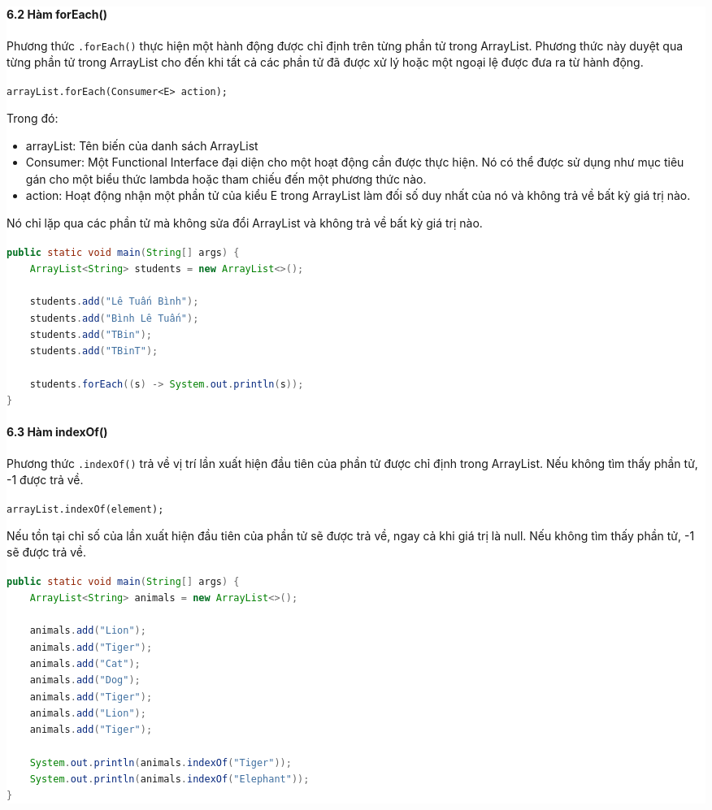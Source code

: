 #### 6.2 Hàm forEach()

Phương thức `.forEach()` thực hiện một hành động được chỉ định trên từng phần tử trong ArrayList. Phương thức này duyệt qua từng phần tử trong ArrayList cho đến khi tất cả các phần tử đã được xử lý hoặc một ngoại lệ được đưa ra từ hành động.

    arrayList.forEach(Consumer<E> action);

Trong đó:

-   arrayList: Tên biến của danh sách ArrayList
-   Consumer: Một Functional Interface đại diện cho một hoạt động cần được thực hiện. Nó có thể được sử dụng như mục tiêu gán cho một biểu thức lambda hoặc tham chiếu đến một phương thức nào.
-   action: Hoạt động nhận một phần tử của kiểu E trong ArrayList làm đối số duy nhất của nó và không trả về bất kỳ giá trị nào.

Nó chỉ lặp qua các phần tử mà không sửa đổi ArrayList và không trả về bất kỳ giá trị nào.

```java
public static void main(String[] args) {
	ArrayList<String> students = new ArrayList<>();

	students.add("Lê Tuấn Bình");
	students.add("Bình Lê Tuấn");
	students.add("TBin");
	students.add("TBinT");

	students.forEach((s) -> System.out.println(s));
}
```

#### 6.3 Hàm indexOf()

Phương thức `.indexOf()` trả về vị trí lần xuất hiện đầu tiên của phần tử được chỉ định trong ArrayList. Nếu không tìm thấy phần tử, -1 được trả về.

    arrayList.indexOf(element);

Nếu tồn tại chỉ số của lần xuất hiện đầu tiên của phần tử sẽ được trả về, ngay cả khi giá trị là null. Nếu không tìm thấy phần tử, -1 sẽ được trả về.

```java
public static void main(String[] args) {
	ArrayList<String> animals = new ArrayList<>();

	animals.add("Lion");
	animals.add("Tiger");
	animals.add("Cat");
	animals.add("Dog");
	animals.add("Tiger");
	animals.add("Lion");
	animals.add("Tiger");

	System.out.println(animals.indexOf("Tiger"));
	System.out.println(animals.indexOf("Elephant"));
}
```
